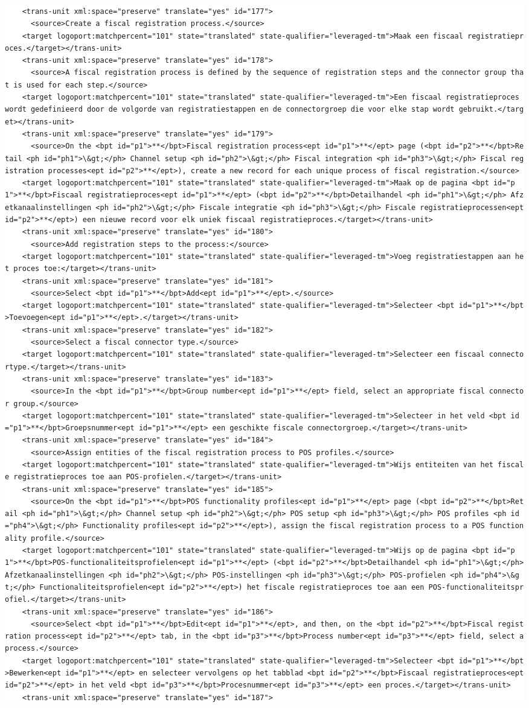         <trans-unit xml:space="preserve" translate="yes" id="177">
          <source>Create a fiscal registration process.</source>
        <target logoport:matchpercent="101" state="translated" state-qualifier="leveraged-tm">Maak een fiscaal registratieproces.</target></trans-unit>
        <trans-unit xml:space="preserve" translate="yes" id="178">
          <source>A fiscal registration process is defined by the sequence of registration steps and the connector group that is used for each step.</source>
        <target logoport:matchpercent="101" state="translated" state-qualifier="leveraged-tm">Een fiscaal registratieproces wordt gedefinieerd door de volgorde van registratiestappen en de connectorgroep die voor elke stap wordt gebruikt.</target></trans-unit>
        <trans-unit xml:space="preserve" translate="yes" id="179">
          <source>On the <bpt id="p1">**</bpt>Fiscal registration process<ept id="p1">**</ept> page (<bpt id="p2">**</bpt>Retail <ph id="ph1">\&gt;</ph> Channel setup <ph id="ph2">\&gt;</ph> Fiscal integration <ph id="ph3">\&gt;</ph> Fiscal registration processes<ept id="p2">**</ept>), create a new record for each unique process of fiscal registration.</source>
        <target logoport:matchpercent="101" state="translated" state-qualifier="leveraged-tm">Maak op de pagina <bpt id="p1">**</bpt>Fiscaal registratieproces<ept id="p1">**</ept> (<bpt id="p2">**</bpt>Detailhandel <ph id="ph1">\&gt;</ph> Afzetkanaalinstellingen <ph id="ph2">\&gt;</ph> Fiscale integratie <ph id="ph3">\&gt;</ph> Fiscale registratieprocessen<ept id="p2">**</ept>) een nieuwe record voor elk uniek fiscaal registratieproces.</target></trans-unit>
        <trans-unit xml:space="preserve" translate="yes" id="180">
          <source>Add registration steps to the process:</source>
        <target logoport:matchpercent="101" state="translated" state-qualifier="leveraged-tm">Voeg registratiestappen aan het proces toe:</target></trans-unit>
        <trans-unit xml:space="preserve" translate="yes" id="181">
          <source>Select <bpt id="p1">**</bpt>Add<ept id="p1">**</ept>.</source>
        <target logoport:matchpercent="101" state="translated" state-qualifier="leveraged-tm">Selecteer <bpt id="p1">**</bpt>Toevoegen<ept id="p1">**</ept>.</target></trans-unit>
        <trans-unit xml:space="preserve" translate="yes" id="182">
          <source>Select a fiscal connector type.</source>
        <target logoport:matchpercent="101" state="translated" state-qualifier="leveraged-tm">Selecteer een fiscaal connectortype.</target></trans-unit>
        <trans-unit xml:space="preserve" translate="yes" id="183">
          <source>In the <bpt id="p1">**</bpt>Group number<ept id="p1">**</ept> field, select an appropriate fiscal connector group.</source>
        <target logoport:matchpercent="101" state="translated" state-qualifier="leveraged-tm">Selecteer in het veld <bpt id="p1">**</bpt>Groepsnummer<ept id="p1">**</ept> een geschikte fiscale connectorgroep.</target></trans-unit>
        <trans-unit xml:space="preserve" translate="yes" id="184">
          <source>Assign entities of the fiscal registration process to POS profiles.</source>
        <target logoport:matchpercent="101" state="translated" state-qualifier="leveraged-tm">Wijs entiteiten van het fiscale registratieproces toe aan POS-profielen.</target></trans-unit>
        <trans-unit xml:space="preserve" translate="yes" id="185">
          <source>On the <bpt id="p1">**</bpt>POS functionality profiles<ept id="p1">**</ept> page (<bpt id="p2">**</bpt>Retail <ph id="ph1">\&gt;</ph> Channel setup <ph id="ph2">\&gt;</ph> POS setup <ph id="ph3">\&gt;</ph> POS profiles <ph id="ph4">\&gt;</ph> Functionality profiles<ept id="p2">**</ept>), assign the fiscal registration process to a POS functionality profile.</source>
        <target logoport:matchpercent="101" state="translated" state-qualifier="leveraged-tm">Wijs op de pagina <bpt id="p1">**</bpt>POS-functionaliteitsprofielen<ept id="p1">**</ept> (<bpt id="p2">**</bpt>Detailhandel <ph id="ph1">\&gt;</ph> Afzetkanaalinstellingen <ph id="ph2">\&gt;</ph> POS-instellingen <ph id="ph3">\&gt;</ph> POS-profielen <ph id="ph4">\&gt;</ph> Functionaliteitsprofielen<ept id="p2">**</ept>) het fiscale registratieproces toe aan een POS-functionaliteitsprofiel.</target></trans-unit>
        <trans-unit xml:space="preserve" translate="yes" id="186">
          <source>Select <bpt id="p1">**</bpt>Edit<ept id="p1">**</ept>, and then, on the <bpt id="p2">**</bpt>Fiscal registration process<ept id="p2">**</ept> tab, in the <bpt id="p3">**</bpt>Process number<ept id="p3">**</ept> field, select a process.</source>
        <target logoport:matchpercent="101" state="translated" state-qualifier="leveraged-tm">Selecteer <bpt id="p1">**</bpt>Bewerken<ept id="p1">**</ept> en selecteer vervolgens op het tabblad <bpt id="p2">**</bpt>Fiscaal registratieproces<ept id="p2">**</ept> in het veld <bpt id="p3">**</bpt>Procesnummer<ept id="p3">**</ept> een proces.</target></trans-unit>
        <trans-unit xml:space="preserve" translate="yes" id="187">